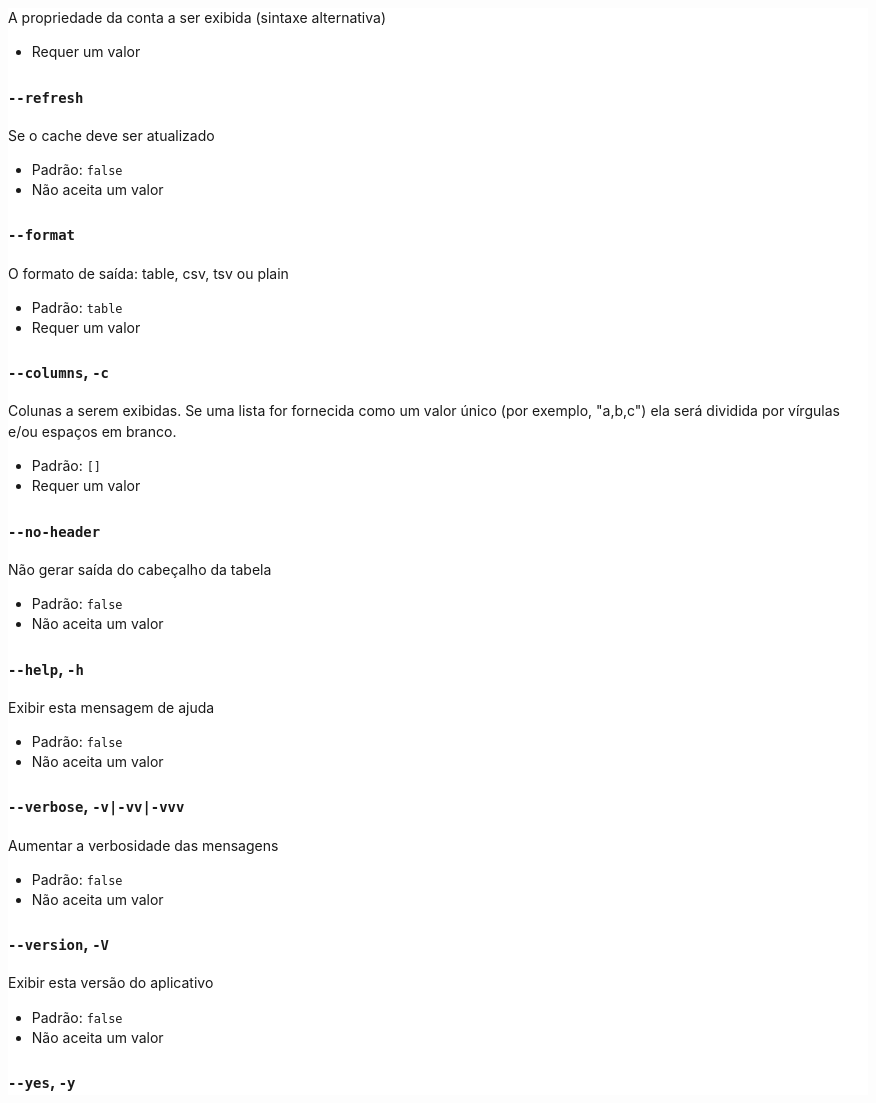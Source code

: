 A propriedade da conta a ser exibida (sintaxe alternativa)

- Requer um valor

### `--refresh`

Se o cache deve ser atualizado

- Padrão: `false`
- Não aceita um valor

### `--format`

O formato de saída: table, csv, tsv ou plain

- Padrão: `table`
- Requer um valor

### `--columns`, `-c`

Colunas a serem exibidas. Se uma lista for fornecida como um valor único (por exemplo, &quot;a,b,c&quot;) ela será dividida por vírgulas e/ou espaços em branco.

- Padrão: `[]`
- Requer um valor

### `--no-header`

Não gerar saída do cabeçalho da tabela

- Padrão: `false`
- Não aceita um valor

### `--help`, `-h`

Exibir esta mensagem de ajuda

- Padrão: `false`
- Não aceita um valor

### `--verbose`, `-v|-vv|-vvv`

Aumentar a verbosidade das mensagens

- Padrão: `false`
- Não aceita um valor

### `--version`, `-V`

Exibir esta versão do aplicativo

- Padrão: `false`
- Não aceita um valor

### `--yes`, `-y`
